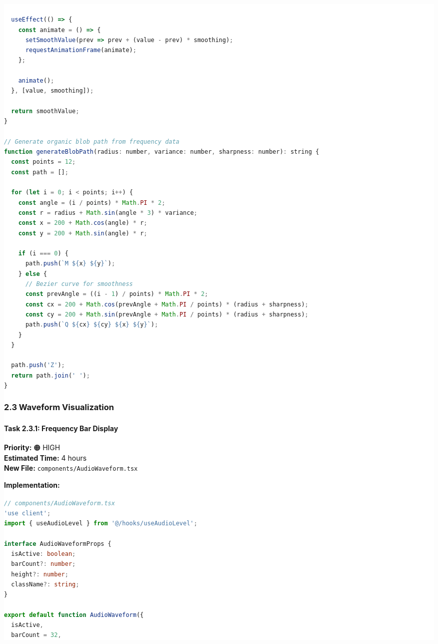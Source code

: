 ```javascript
  
  useEffect(() => {
    const animate = () => {
      setSmoothValue(prev => prev + (value - prev) * smoothing);
      requestAnimationFrame(animate);
    };
    
    animate();
  }, [value, smoothing]);
  
  return smoothValue;
}

// Generate organic blob path from frequency data
function generateBlobPath(radius: number, variance: number, sharpness: number): string {
  const points = 12;
  const path = [];
  
  for (let i = 0; i < points; i++) {
    const angle = (i / points) * Math.PI * 2;
    const r = radius + Math.sin(angle * 3) * variance;
    const x = 200 + Math.cos(angle) * r;
    const y = 200 + Math.sin(angle) * r;
    
    if (i === 0) {
      path.push(`M ${x} ${y}`);
    } else {
      // Bezier curve for smoothness
      const prevAngle = ((i - 1) / points) * Math.PI * 2;
      const cx = 200 + Math.cos(prevAngle + Math.PI / points) * (radius + sharpness);
      const cy = 200 + Math.sin(prevAngle + Math.PI / points) * (radius + sharpness);
      path.push(`Q ${cx} ${cy} ${x} ${y}`);
    }
  }
  
  path.push('Z');
  return path.join(' ');
}
```

### 2.3 Waveform Visualization

#### Task 2.3.1: Frequency Bar Display
**Priority:** 🟠 HIGH  
**Estimated Time:** 4 hours  
**New File:** `components/AudioWaveform.tsx`

**Implementation:**
```typescript
// components/AudioWaveform.tsx
'use client';
import { useAudioLevel } from '@/hooks/useAudioLevel';

interface AudioWaveformProps {
  isActive: boolean;
  barCount?: number;
  height?: number;
  className?: string;
}

export default function AudioWaveform({ 
  isActive, 
  barCount = 32, 
```